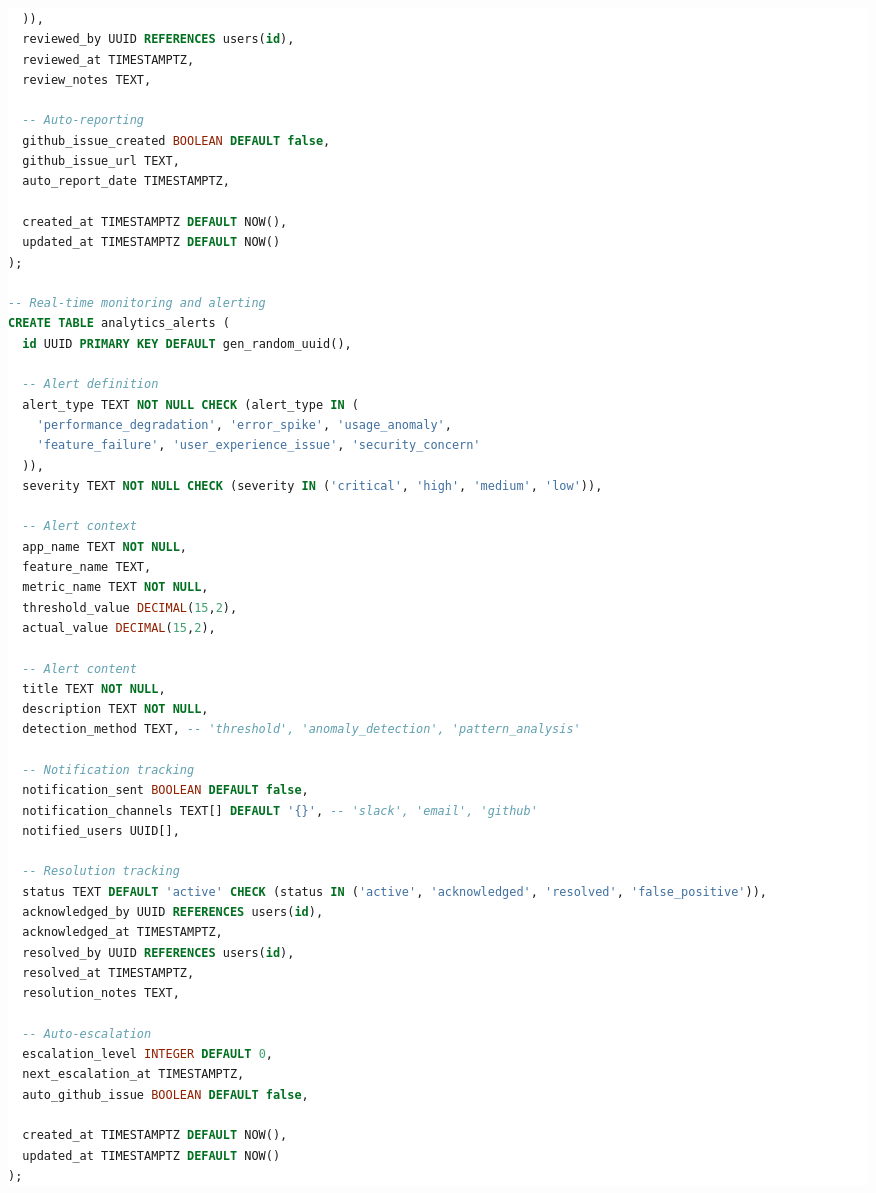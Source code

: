 ```sql
  )),
  reviewed_by UUID REFERENCES users(id),
  reviewed_at TIMESTAMPTZ,
  review_notes TEXT,
  
  -- Auto-reporting
  github_issue_created BOOLEAN DEFAULT false,
  github_issue_url TEXT,
  auto_report_date TIMESTAMPTZ,
  
  created_at TIMESTAMPTZ DEFAULT NOW(),
  updated_at TIMESTAMPTZ DEFAULT NOW()
);

-- Real-time monitoring and alerting
CREATE TABLE analytics_alerts (
  id UUID PRIMARY KEY DEFAULT gen_random_uuid(),
  
  -- Alert definition
  alert_type TEXT NOT NULL CHECK (alert_type IN (
    'performance_degradation', 'error_spike', 'usage_anomaly',
    'feature_failure', 'user_experience_issue', 'security_concern'
  )),
  severity TEXT NOT NULL CHECK (severity IN ('critical', 'high', 'medium', 'low')),
  
  -- Alert context
  app_name TEXT NOT NULL,
  feature_name TEXT,
  metric_name TEXT NOT NULL,
  threshold_value DECIMAL(15,2),
  actual_value DECIMAL(15,2),
  
  -- Alert content
  title TEXT NOT NULL,
  description TEXT NOT NULL,
  detection_method TEXT, -- 'threshold', 'anomaly_detection', 'pattern_analysis'
  
  -- Notification tracking
  notification_sent BOOLEAN DEFAULT false,
  notification_channels TEXT[] DEFAULT '{}', -- 'slack', 'email', 'github'
  notified_users UUID[],
  
  -- Resolution tracking
  status TEXT DEFAULT 'active' CHECK (status IN ('active', 'acknowledged', 'resolved', 'false_positive')),
  acknowledged_by UUID REFERENCES users(id),
  acknowledged_at TIMESTAMPTZ,
  resolved_by UUID REFERENCES users(id),
  resolved_at TIMESTAMPTZ,
  resolution_notes TEXT,
  
  -- Auto-escalation
  escalation_level INTEGER DEFAULT 0,
  next_escalation_at TIMESTAMPTZ,
  auto_github_issue BOOLEAN DEFAULT false,
  
  created_at TIMESTAMPTZ DEFAULT NOW(),
  updated_at TIMESTAMPTZ DEFAULT NOW()
);
```
